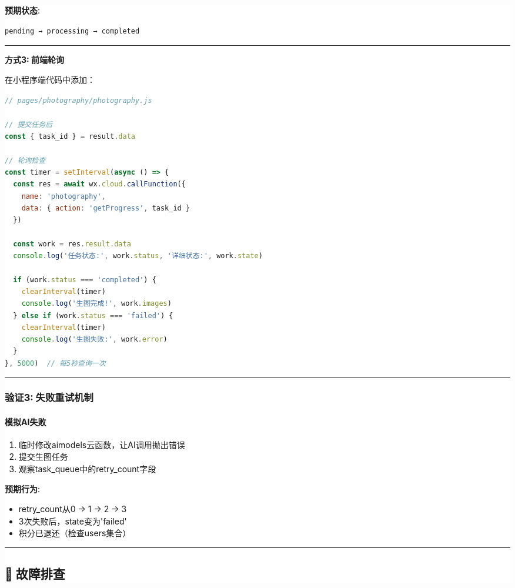 **预期状态**:
```
pending → processing → completed
```

---

**方式3: 前端轮询**

在小程序端代码中添加：

```javascript
// pages/photography/photography.js

// 提交任务后
const { task_id } = result.data

// 轮询检查
const timer = setInterval(async () => {
  const res = await wx.cloud.callFunction({
    name: 'photography',
    data: { action: 'getProgress', task_id }
  })

  const work = res.result.data
  console.log('任务状态:', work.status, '详细状态:', work.state)

  if (work.status === 'completed') {
    clearInterval(timer)
    console.log('生图完成!', work.images)
  } else if (work.status === 'failed') {
    clearInterval(timer)
    console.log('生图失败:', work.error)
  }
}, 5000)  // 每5秒查询一次
```

---

### 验证3: 失败重试机制

#### 模拟AI失败

1. 临时修改aimodels云函数，让AI调用抛出错误
2. 提交生图任务
3. 观察task_queue中的retry_count字段

**预期行为**:
- retry_count从0 → 1 → 2 → 3
- 3次失败后，state变为'failed'
- 积分已退还（检查users集合）

---

## 🔧 故障排查
